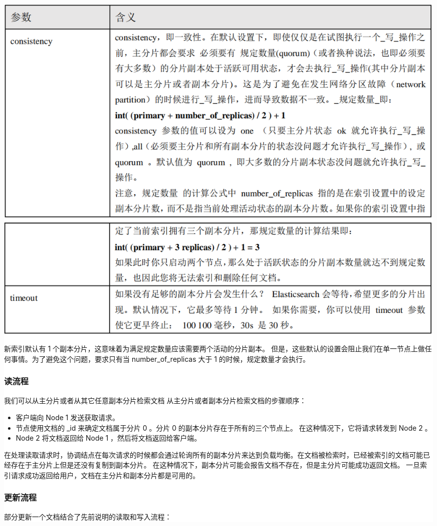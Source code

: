 ![](../../assets/images/2021-05-15-11-39-24.png)
![](../../assets/images/2021-05-15-11-39-41.png)

新索引默认有 1 个副本分片，这意味着为满足规定数量应该需要两个活动的分片副本。 但是，这些默认的设置会阻止我们在单一节点上做任何事情。为了避免这个问题，要求只有当 number_of_replicas 大于 1 的时候，规定数量才会执行。

### 读流程

我们可以从主分片或者从其它任意副本分片检索文档
从主分片或者副本分片检索文档的步骤顺序：

* 客户端向 Node 1 发送获取请求。
* 节点使用文档的 _id 来确定文档属于分片 0 。分片 0 的副本分片存在于所有的三个节点上。 在这种情况下，它将请求转发到 Node 2 。
* Node 2 将文档返回给 Node 1 ，然后将文档返回给客户端。

在处理读取请求时，协调结点在每次请求的时候都会通过轮询所有的副本分片来达到负载均衡。在文档被检索时，已经被索引的文档可能已经存在于主分片上但是还没有复制到副本分片。 在这种情况下，副本分片可能会报告文档不存在，但是主分片可能成功返回文档。 一旦索引请求成功返回给用户，文档在主分片和副本分片都是可用的。

### 更新流程
部分更新一个文档结合了先前说明的读取和写入流程：